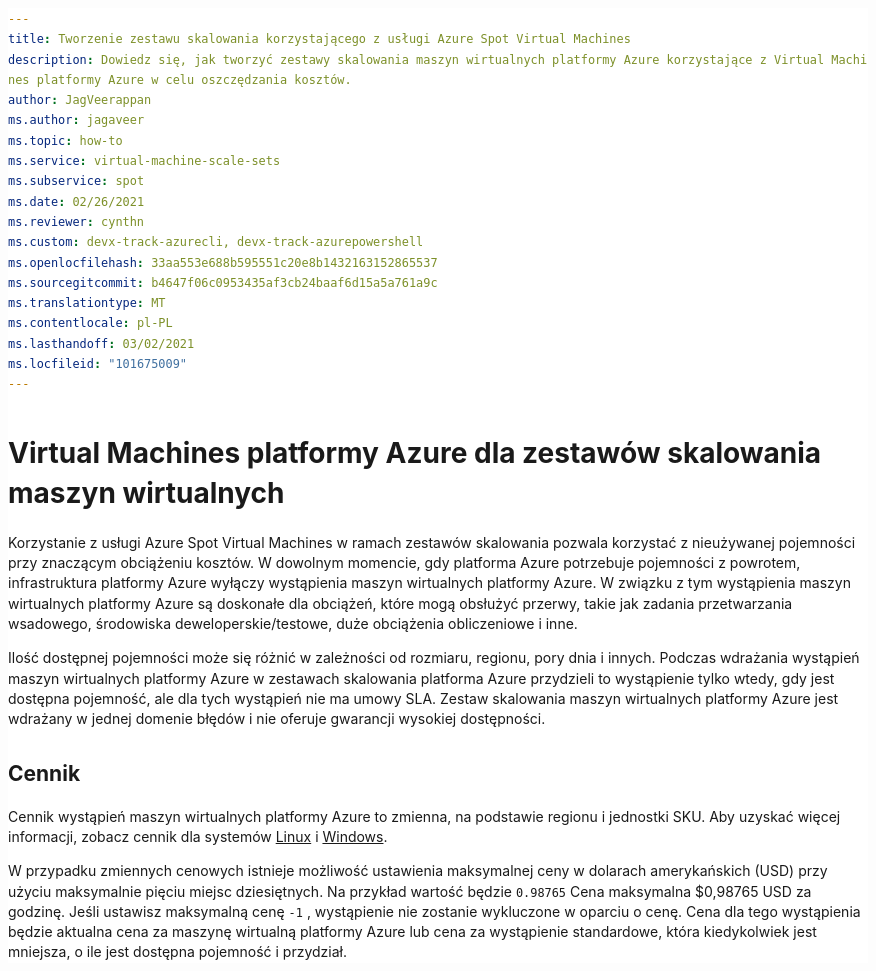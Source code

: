 ```yaml
---
title: Tworzenie zestawu skalowania korzystającego z usługi Azure Spot Virtual Machines
description: Dowiedz się, jak tworzyć zestawy skalowania maszyn wirtualnych platformy Azure korzystające z Virtual Machines platformy Azure w celu oszczędzania kosztów.
author: JagVeerappan
ms.author: jagaveer
ms.topic: how-to
ms.service: virtual-machine-scale-sets
ms.subservice: spot
ms.date: 02/26/2021
ms.reviewer: cynthn
ms.custom: devx-track-azurecli, devx-track-azurepowershell
ms.openlocfilehash: 33aa553e688b595551c20e8b1432163152865537
ms.sourcegitcommit: b4647f06c0953435af3cb24baaf6d15a5a761a9c
ms.translationtype: MT
ms.contentlocale: pl-PL
ms.lasthandoff: 03/02/2021
ms.locfileid: "101675009"
---
```

# <a name="azure-spot-virtual-machines-for-virtual-machine-scale-sets"></a>Virtual Machines platformy Azure dla zestawów skalowania maszyn wirtualnych 

Korzystanie z usługi Azure Spot Virtual Machines w ramach zestawów skalowania pozwala korzystać z nieużywanej pojemności przy znaczącym obciążeniu kosztów. W dowolnym momencie, gdy platforma Azure potrzebuje pojemności z powrotem, infrastruktura platformy Azure wyłączy wystąpienia maszyn wirtualnych platformy Azure. W związku z tym wystąpienia maszyn wirtualnych platformy Azure są doskonałe dla obciążeń, które mogą obsłużyć przerwy, takie jak zadania przetwarzania wsadowego, środowiska deweloperskie/testowe, duże obciążenia obliczeniowe i inne.

Ilość dostępnej pojemności może się różnić w zależności od rozmiaru, regionu, pory dnia i innych. Podczas wdrażania wystąpień maszyn wirtualnych platformy Azure w zestawach skalowania platforma Azure przydzieli to wystąpienie tylko wtedy, gdy jest dostępna pojemność, ale dla tych wystąpień nie ma umowy SLA. Zestaw skalowania maszyn wirtualnych platformy Azure jest wdrażany w jednej domenie błędów i nie oferuje gwarancji wysokiej dostępności.


## <a name="pricing"></a>Cennik

Cennik wystąpień maszyn wirtualnych platformy Azure to zmienna, na podstawie regionu i jednostki SKU. Aby uzyskać więcej informacji, zobacz cennik dla systemów [Linux](https://azure.microsoft.com/pricing/details/virtual-machine-scale-sets/linux/) i [Windows](https://azure.microsoft.com/pricing/details/virtual-machine-scale-sets/windows/). 


W przypadku zmiennych cenowych istnieje możliwość ustawienia maksymalnej ceny w dolarach amerykańskich (USD) przy użyciu maksymalnie pięciu miejsc dziesiętnych. Na przykład wartość będzie `0.98765` Cena maksymalna $0,98765 USD za godzinę. Jeśli ustawisz maksymalną cenę `-1` , wystąpienie nie zostanie wykluczone w oparciu o cenę. Cena dla tego wystąpienia będzie aktualna cena za maszynę wirtualną platformy Azure lub cena za wystąpienie standardowe, która kiedykolwiek jest mniejsza, o ile jest dostępna pojemność i przydział.
